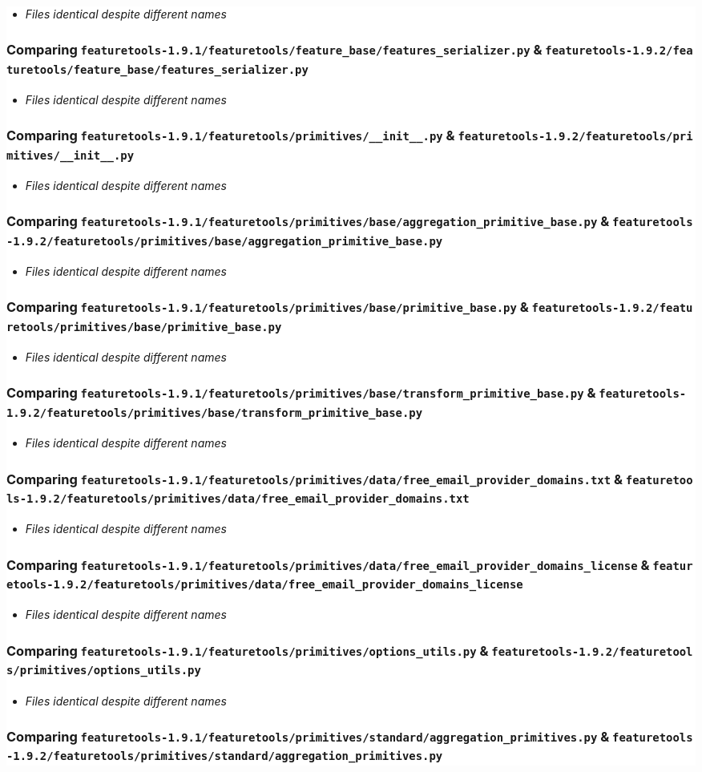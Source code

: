  * *Files identical despite different names*

### Comparing `featuretools-1.9.1/featuretools/feature_base/features_serializer.py` & `featuretools-1.9.2/featuretools/feature_base/features_serializer.py`

 * *Files identical despite different names*

### Comparing `featuretools-1.9.1/featuretools/primitives/__init__.py` & `featuretools-1.9.2/featuretools/primitives/__init__.py`

 * *Files identical despite different names*

### Comparing `featuretools-1.9.1/featuretools/primitives/base/aggregation_primitive_base.py` & `featuretools-1.9.2/featuretools/primitives/base/aggregation_primitive_base.py`

 * *Files identical despite different names*

### Comparing `featuretools-1.9.1/featuretools/primitives/base/primitive_base.py` & `featuretools-1.9.2/featuretools/primitives/base/primitive_base.py`

 * *Files identical despite different names*

### Comparing `featuretools-1.9.1/featuretools/primitives/base/transform_primitive_base.py` & `featuretools-1.9.2/featuretools/primitives/base/transform_primitive_base.py`

 * *Files identical despite different names*

### Comparing `featuretools-1.9.1/featuretools/primitives/data/free_email_provider_domains.txt` & `featuretools-1.9.2/featuretools/primitives/data/free_email_provider_domains.txt`

 * *Files identical despite different names*

### Comparing `featuretools-1.9.1/featuretools/primitives/data/free_email_provider_domains_license` & `featuretools-1.9.2/featuretools/primitives/data/free_email_provider_domains_license`

 * *Files identical despite different names*

### Comparing `featuretools-1.9.1/featuretools/primitives/options_utils.py` & `featuretools-1.9.2/featuretools/primitives/options_utils.py`

 * *Files identical despite different names*

### Comparing `featuretools-1.9.1/featuretools/primitives/standard/aggregation_primitives.py` & `featuretools-1.9.2/featuretools/primitives/standard/aggregation_primitives.py`
